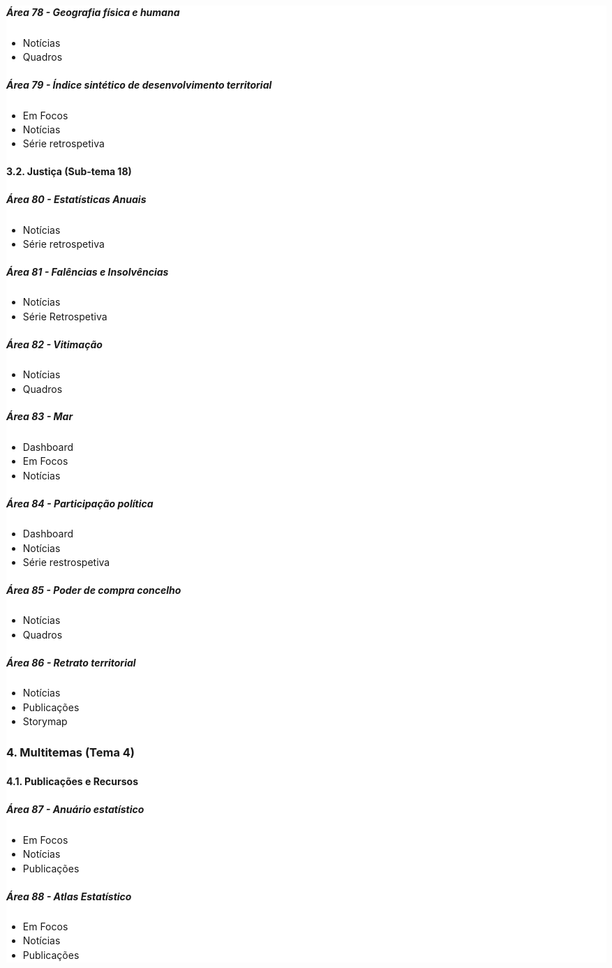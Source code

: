 ##### Área 78 - Geografia física e humana
- Notícias
- Quadros

##### Área 79 - Índice sintético de desenvolvimento territorial
- Em Focos
- Notícias
- Série retrospetiva

#### 3.2. Justiça (Sub-tema 18)
##### Área 80 - Estatísticas Anuais
- Notícias
- Série retrospetiva

##### Área 81 - Falências e Insolvências
- Notícias
- Série Retrospetiva

##### Área 82 - Vitimação
- Notícias
- Quadros

##### Área 83 - Mar
- Dashboard
- Em Focos
- Notícias

##### Área 84 - Participação política
- Dashboard
- Notícias
- Série restrospetiva

##### Área 85 - Poder de compra concelho
- Notícias
- Quadros

##### Área 86 - Retrato territorial
- Notícias
- Publicações
- Storymap

### 4. Multitemas (Tema 4)

#### 4.1. Publicações e Recursos
##### Área 87 - Anuário estatístico
- Em Focos
- Notícias
- Publicações

##### Área 88 - Atlas Estatístico
- Em Focos
- Notícias
- Publicações

